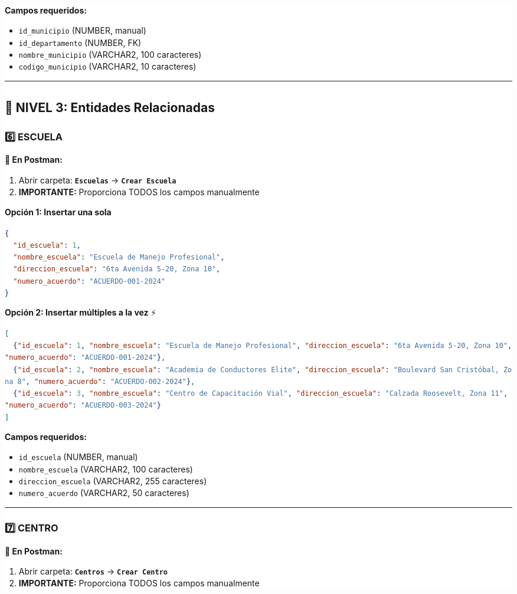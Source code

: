 **Campos requeridos:**

- `id_municipio` (NUMBER, manual)
- `id_departamento` (NUMBER, FK)
- `nombre_municipio` (VARCHAR2, 100 caracteres)
- `codigo_municipio` (VARCHAR2, 10 caracteres)

---

## 📝 NIVEL 3: Entidades Relacionadas

### 6️⃣ ESCUELA

**📮 En Postman:**

1. Abrir carpeta: **`Escuelas`** → **`Crear Escuela`**
2. **IMPORTANTE:** Proporciona TODOS los campos manualmente

**Opción 1: Insertar una sola**

```json
{
  "id_escuela": 1,
  "nombre_escuela": "Escuela de Manejo Profesional",
  "direccion_escuela": "6ta Avenida 5-20, Zona 10",
  "numero_acuerdo": "ACUERDO-001-2024"
}
```

**Opción 2: Insertar múltiples a la vez** ⚡

```json
[
  {"id_escuela": 1, "nombre_escuela": "Escuela de Manejo Profesional", "direccion_escuela": "6ta Avenida 5-20, Zona 10", "numero_acuerdo": "ACUERDO-001-2024"},
  {"id_escuela": 2, "nombre_escuela": "Academia de Conductores Elite", "direccion_escuela": "Boulevard San Cristóbal, Zona 8", "numero_acuerdo": "ACUERDO-002-2024"},
  {"id_escuela": 3, "nombre_escuela": "Centro de Capacitación Vial", "direccion_escuela": "Calzada Roosevelt, Zona 11", "numero_acuerdo": "ACUERDO-003-2024"}
]
```

**Campos requeridos:**

- `id_escuela` (NUMBER, manual)
- `nombre_escuela` (VARCHAR2, 100 caracteres)
- `direccion_escuela` (VARCHAR2, 255 caracteres)
- `numero_acuerdo` (VARCHAR2, 50 caracteres)

---

### 7️⃣ CENTRO

**📮 En Postman:**

1. Abrir carpeta: **`Centros`** → **`Crear Centro`**
2. **IMPORTANTE:** Proporciona TODOS los campos manualmente

